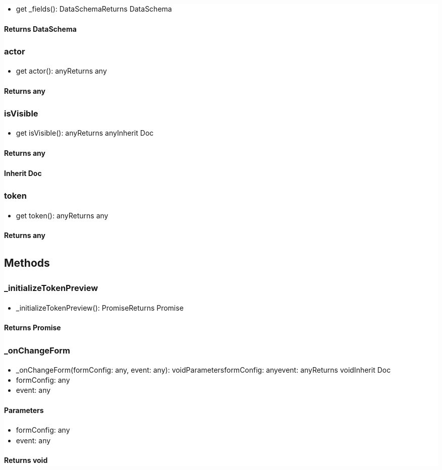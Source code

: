 - get _fields(): DataSchemaReturns DataSchema


#### Returns DataSchema


### actor

- get actor(): anyReturns any


#### Returns any


### isVisible

- get isVisible(): anyReturns anyInherit Doc


#### Returns any


#### Inherit Doc


### token

- get token(): anyReturns any


#### Returns any


## Methods


### _initializeTokenPreview

- _initializeTokenPreview(): Promise<void>Returns Promise<void>


#### Returns Promise<void>


### _onChangeForm

- _onChangeForm(formConfig: any, event: any): voidParametersformConfig: anyevent: anyReturns voidInherit Doc
- formConfig: any
- event: any


#### Parameters

- formConfig: any
- event: any


#### Returns void
